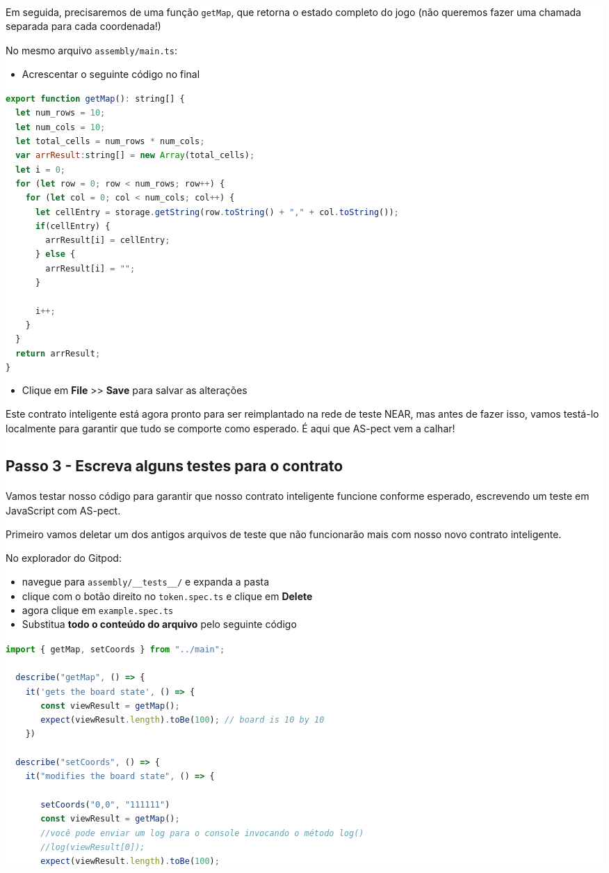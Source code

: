 Em seguida, precisaremos de uma função `getMap`, que retorna o estado completo do jogo (não queremos fazer uma chamada separada para cada coordenada!)

No mesmo arquivo `assembly/main.ts`:

* Acrescentar o seguinte código no final

```javascript
export function getMap(): string[] {
  let num_rows = 10;
  let num_cols = 10;
  let total_cells = num_rows * num_cols;
  var arrResult:string[] = new Array(total_cells);
  let i = 0;
  for (let row = 0; row < num_rows; row++) {
    for (let col = 0; col < num_cols; col++) {
      let cellEntry = storage.getString(row.toString() + "," + col.toString());
      if(cellEntry) {
        arrResult[i] = cellEntry;
      } else {
        arrResult[i] = "";
      }

      i++;
    }
  }
  return arrResult;
}
```

* Clique em **File** &gt;&gt; **Save** para salvar as alterações

Este contrato inteligente está agora pronto para ser reimplantado na rede de teste NEAR, mas antes de fazer isso, vamos testá-lo localmente para garantir que tudo se comporte como esperado. É aqui que AS-pect vem a calhar!

## Passo 3 - Escreva alguns testes para o contrato

Vamos testar nosso código para garantir que nosso contrato inteligente funcione conforme esperado, escrevendo um teste em JavaScript com AS-pect.

Primeiro vamos deletar um dos antigos arquivos de teste que não funcionarão mais com nosso novo contrato inteligente.

No explorador do Gitpod:

* navegue para `assembly/__tests__/` e expanda a pasta
* clique com o botão direito no `token.spec.ts` e clique em **Delete**
* agora clique em `example.spec.ts`
* Substitua **todo o conteúdo do arquivo** pelo seguinte código

```javascript
import { getMap, setCoords } from "../main";

  describe("getMap", () => {
    it('gets the board state', () => {
       const viewResult = getMap();
       expect(viewResult.length).toBe(100); // board is 10 by 10
    })

  describe("setCoords", () => {
    it("modifies the board state", () => {

       setCoords("0,0", "111111")
       const viewResult = getMap();
       //você pode enviar um log para o console invocando o método log()
       //log(viewResult[0]);
       expect(viewResult.length).toBe(100);
```